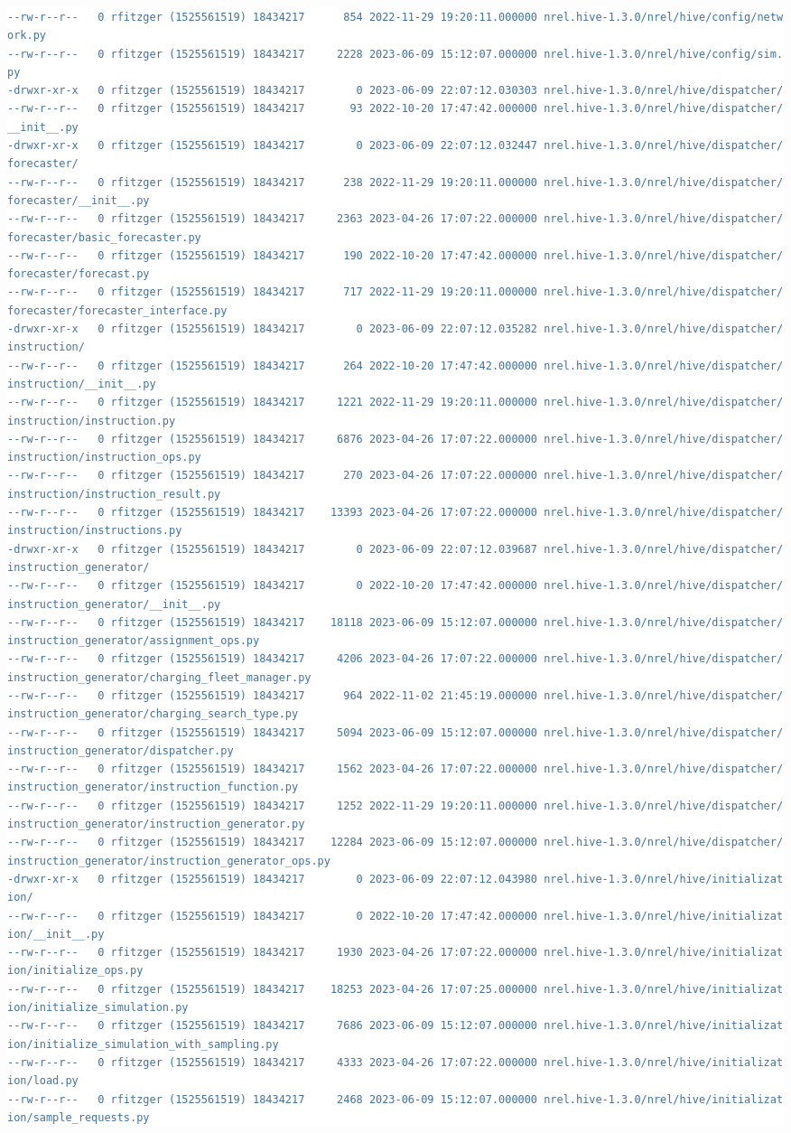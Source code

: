 ```diff
--rw-r--r--   0 rfitzger (1525561519) 18434217      854 2022-11-29 19:20:11.000000 nrel.hive-1.3.0/nrel/hive/config/network.py
--rw-r--r--   0 rfitzger (1525561519) 18434217     2228 2023-06-09 15:12:07.000000 nrel.hive-1.3.0/nrel/hive/config/sim.py
-drwxr-xr-x   0 rfitzger (1525561519) 18434217        0 2023-06-09 22:07:12.030303 nrel.hive-1.3.0/nrel/hive/dispatcher/
--rw-r--r--   0 rfitzger (1525561519) 18434217       93 2022-10-20 17:47:42.000000 nrel.hive-1.3.0/nrel/hive/dispatcher/__init__.py
-drwxr-xr-x   0 rfitzger (1525561519) 18434217        0 2023-06-09 22:07:12.032447 nrel.hive-1.3.0/nrel/hive/dispatcher/forecaster/
--rw-r--r--   0 rfitzger (1525561519) 18434217      238 2022-11-29 19:20:11.000000 nrel.hive-1.3.0/nrel/hive/dispatcher/forecaster/__init__.py
--rw-r--r--   0 rfitzger (1525561519) 18434217     2363 2023-04-26 17:07:22.000000 nrel.hive-1.3.0/nrel/hive/dispatcher/forecaster/basic_forecaster.py
--rw-r--r--   0 rfitzger (1525561519) 18434217      190 2022-10-20 17:47:42.000000 nrel.hive-1.3.0/nrel/hive/dispatcher/forecaster/forecast.py
--rw-r--r--   0 rfitzger (1525561519) 18434217      717 2022-11-29 19:20:11.000000 nrel.hive-1.3.0/nrel/hive/dispatcher/forecaster/forecaster_interface.py
-drwxr-xr-x   0 rfitzger (1525561519) 18434217        0 2023-06-09 22:07:12.035282 nrel.hive-1.3.0/nrel/hive/dispatcher/instruction/
--rw-r--r--   0 rfitzger (1525561519) 18434217      264 2022-10-20 17:47:42.000000 nrel.hive-1.3.0/nrel/hive/dispatcher/instruction/__init__.py
--rw-r--r--   0 rfitzger (1525561519) 18434217     1221 2022-11-29 19:20:11.000000 nrel.hive-1.3.0/nrel/hive/dispatcher/instruction/instruction.py
--rw-r--r--   0 rfitzger (1525561519) 18434217     6876 2023-04-26 17:07:22.000000 nrel.hive-1.3.0/nrel/hive/dispatcher/instruction/instruction_ops.py
--rw-r--r--   0 rfitzger (1525561519) 18434217      270 2023-04-26 17:07:22.000000 nrel.hive-1.3.0/nrel/hive/dispatcher/instruction/instruction_result.py
--rw-r--r--   0 rfitzger (1525561519) 18434217    13393 2023-04-26 17:07:22.000000 nrel.hive-1.3.0/nrel/hive/dispatcher/instruction/instructions.py
-drwxr-xr-x   0 rfitzger (1525561519) 18434217        0 2023-06-09 22:07:12.039687 nrel.hive-1.3.0/nrel/hive/dispatcher/instruction_generator/
--rw-r--r--   0 rfitzger (1525561519) 18434217        0 2022-10-20 17:47:42.000000 nrel.hive-1.3.0/nrel/hive/dispatcher/instruction_generator/__init__.py
--rw-r--r--   0 rfitzger (1525561519) 18434217    18118 2023-06-09 15:12:07.000000 nrel.hive-1.3.0/nrel/hive/dispatcher/instruction_generator/assignment_ops.py
--rw-r--r--   0 rfitzger (1525561519) 18434217     4206 2023-04-26 17:07:22.000000 nrel.hive-1.3.0/nrel/hive/dispatcher/instruction_generator/charging_fleet_manager.py
--rw-r--r--   0 rfitzger (1525561519) 18434217      964 2022-11-02 21:45:19.000000 nrel.hive-1.3.0/nrel/hive/dispatcher/instruction_generator/charging_search_type.py
--rw-r--r--   0 rfitzger (1525561519) 18434217     5094 2023-06-09 15:12:07.000000 nrel.hive-1.3.0/nrel/hive/dispatcher/instruction_generator/dispatcher.py
--rw-r--r--   0 rfitzger (1525561519) 18434217     1562 2023-04-26 17:07:22.000000 nrel.hive-1.3.0/nrel/hive/dispatcher/instruction_generator/instruction_function.py
--rw-r--r--   0 rfitzger (1525561519) 18434217     1252 2022-11-29 19:20:11.000000 nrel.hive-1.3.0/nrel/hive/dispatcher/instruction_generator/instruction_generator.py
--rw-r--r--   0 rfitzger (1525561519) 18434217    12284 2023-06-09 15:12:07.000000 nrel.hive-1.3.0/nrel/hive/dispatcher/instruction_generator/instruction_generator_ops.py
-drwxr-xr-x   0 rfitzger (1525561519) 18434217        0 2023-06-09 22:07:12.043980 nrel.hive-1.3.0/nrel/hive/initialization/
--rw-r--r--   0 rfitzger (1525561519) 18434217        0 2022-10-20 17:47:42.000000 nrel.hive-1.3.0/nrel/hive/initialization/__init__.py
--rw-r--r--   0 rfitzger (1525561519) 18434217     1930 2023-04-26 17:07:22.000000 nrel.hive-1.3.0/nrel/hive/initialization/initialize_ops.py
--rw-r--r--   0 rfitzger (1525561519) 18434217    18253 2023-04-26 17:07:25.000000 nrel.hive-1.3.0/nrel/hive/initialization/initialize_simulation.py
--rw-r--r--   0 rfitzger (1525561519) 18434217     7686 2023-06-09 15:12:07.000000 nrel.hive-1.3.0/nrel/hive/initialization/initialize_simulation_with_sampling.py
--rw-r--r--   0 rfitzger (1525561519) 18434217     4333 2023-04-26 17:07:22.000000 nrel.hive-1.3.0/nrel/hive/initialization/load.py
--rw-r--r--   0 rfitzger (1525561519) 18434217     2468 2023-06-09 15:12:07.000000 nrel.hive-1.3.0/nrel/hive/initialization/sample_requests.py
```